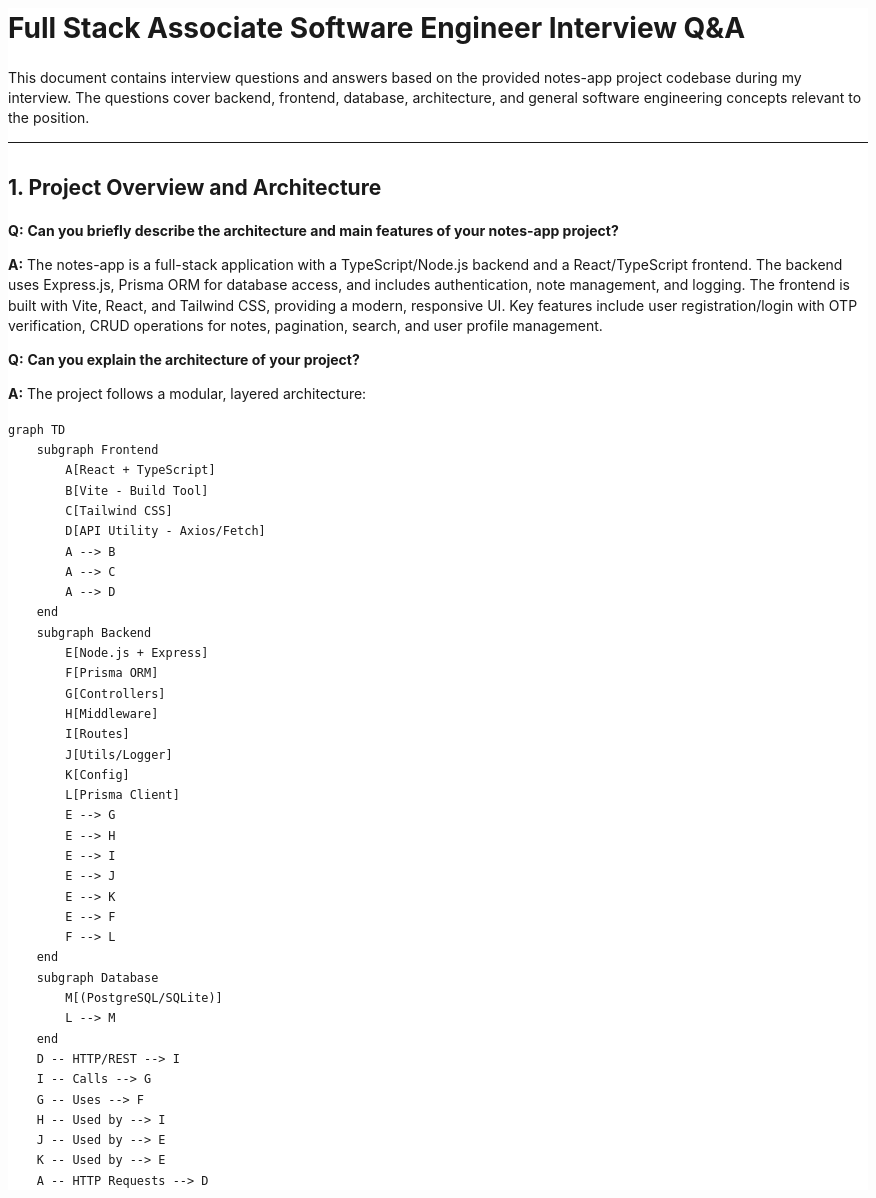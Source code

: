 # Full Stack Associate Software Engineer Interview Q&A

This document contains interview questions and answers based on the provided notes-app project codebase during my interview. The questions cover backend, frontend, database, architecture, and general software engineering concepts relevant to the position.

---

## 1. **Project Overview and Architecture**

**Q:** **Can you briefly describe the architecture and main features of your notes-app project?**

**A:**
The notes-app is a full-stack application with a TypeScript/Node.js backend and a React/TypeScript frontend. The backend uses Express.js, Prisma ORM for database access, and includes authentication, note management, and logging. The frontend is built with Vite, React, and Tailwind CSS, providing a modern, responsive UI. Key features include user registration/login with OTP verification, CRUD operations for notes, pagination, search, and user profile management.

**Q:** **Can you explain the architecture of your project?**

**A:**
The project follows a modular, layered architecture:

```mermaid
graph TD
    subgraph Frontend
        A[React + TypeScript]
        B[Vite - Build Tool]
        C[Tailwind CSS]
        D[API Utility - Axios/Fetch]
        A --> B
        A --> C
        A --> D
    end
    subgraph Backend
        E[Node.js + Express]
        F[Prisma ORM]
        G[Controllers]
        H[Middleware]
        I[Routes]
        J[Utils/Logger]
        K[Config]
        L[Prisma Client]
        E --> G
        E --> H
        E --> I
        E --> J
        E --> K
        E --> F
        F --> L
    end
    subgraph Database
        M[(PostgreSQL/SQLite)]
        L --> M
    end
    D -- HTTP/REST --> I
    I -- Calls --> G
    G -- Uses --> F
    H -- Used by --> I
    J -- Used by --> E
    K -- Used by --> E
    A -- HTTP Requests --> D
```
